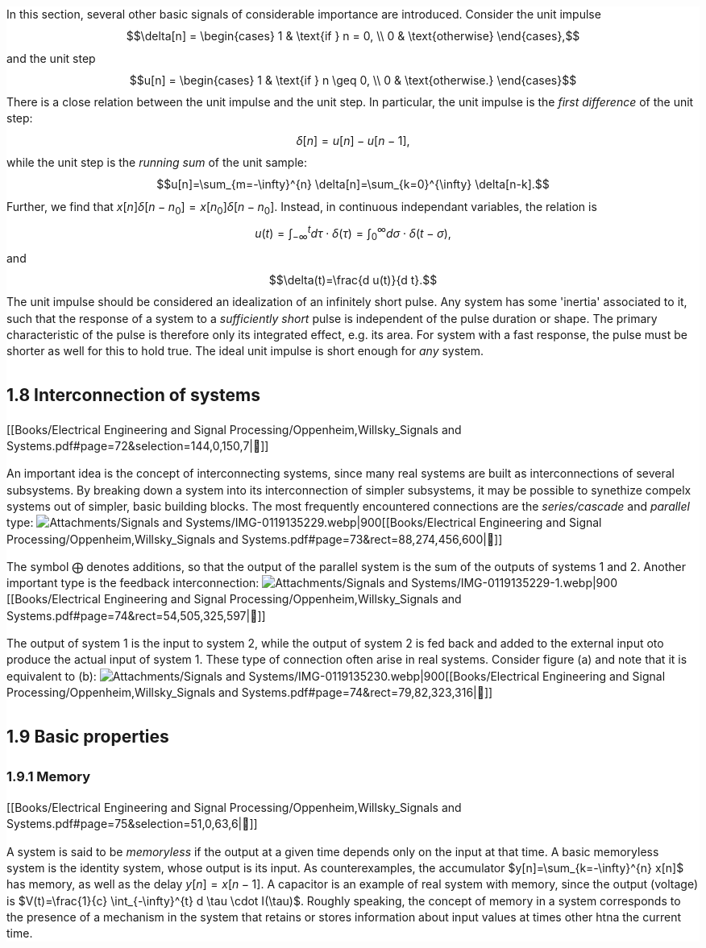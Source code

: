 In this section, several other basic signals of considerable importance are introduced. Consider the unit impulse
$$\delta[n] =
\begin{cases} 
1 & \text{if } n = 0, \\
0 & \text{otherwise}
\end{cases},$$
and the unit step
$$u[n] = \begin{cases} 1 & \text{if } n \geq 0, \\ 0 & \text{otherwise.} \end{cases}$$
There is a close relation between the unit impulse and the unit step. In particular, the unit impulse is the _first difference_ of the unit step: 
$$\delta[n]=u[n]-u[n-1],$$
while the unit step is the _running sum_ of the unit sample: 
$$u[n]=\sum_{m=-\infty}^{n} \delta[n]=\sum_{k=0}^{\infty} \delta[n-k].$$
Further, we find that $x[n] \delta\left[n-n_{0}\right]=x\left[n_{0}\right] \delta\left[n-n_{0}\right]$. Instead, in continuous independant variables, the relation is  
$$u(t)=\int_{-\infty}^t d\tau\cdot\delta(\tau)=\int_{0}^{\infty} d \sigma \cdot \delta(t-\sigma),$$
and 
$$\delta(t)=\frac{d u(t)}{d t}.$$
The unit impulse should be considered an idealization of an infinitely short pulse. Any system has some 'inertia' associated to it, such that the response of a system to a _sufficiently short_ pulse is independent of the pulse duration or shape. The primary characteristic of the pulse is therefore only its integrated effect, e.g. its area. For system with a fast response, the pulse must be shorter as well for this to hold true. The ideal unit impulse is short enough for _any_ system. 
## 1.8 Interconnection of systems
[[Books/Electrical Engineering and Signal Processing/Oppenheim,Willsky_Signals and Systems.pdf#page=72&selection=144,0,150,7|🔗]]

An important idea is the concept of interconnecting systems, since many real systems are built as interconnections of several subsystems. By breaking down a system into its interconnection of simpler subsystems, it may be possible to synethize compelx systems out of simpler, basic building blocks. The most frequently encountered connections are the _series/cascade_ and _parallel_ type:
![Attachments/Signals and Systems/IMG-0119135229.webp|900](/img/user/Attachments/Signals%20and%20Systems/IMG-0119135229.webp)[[Books/Electrical Engineering and Signal Processing/Oppenheim,Willsky_Signals and Systems.pdf#page=73&rect=88,274,456,600|🔗]]

The symbol $\bigoplus$ denotes additions, so that the output of the parallel system is the sum of the outputs of systems 1 and 2. Another important type is the feedback interconnection:
![Attachments/Signals and Systems/IMG-0119135229-1.webp|900](/img/user/Attachments/Signals%20and%20Systems/IMG-0119135229-1.webp)[[Books/Electrical Engineering and Signal Processing/Oppenheim,Willsky_Signals and Systems.pdf#page=74&rect=54,505,325,597|🔗]]

The output of system 1 is the input to system 2, while the output of system 2 is fed back and added to the external input oto produce the actual input of system 1. These type of connection often arise in real systems. Consider figure (a) and note that it is equivalent to (b):
![Attachments/Signals and Systems/IMG-0119135230.webp|900](/img/user/Attachments/Signals%20and%20Systems/IMG-0119135230.webp)[[Books/Electrical Engineering and Signal Processing/Oppenheim,Willsky_Signals and Systems.pdf#page=74&rect=79,82,323,316|🔗]]
## 1.9 Basic properties
### 1.9.1 Memory
[[Books/Electrical Engineering and Signal Processing/Oppenheim,Willsky_Signals and Systems.pdf#page=75&selection=51,0,63,6|🔗]]

A system is said to be _memoryless_ if the output at a given time depends only on the input at that time. A basic memoryless system is the identity system, whose output is its input. As counterexamples, the accumulator $y[n]=\sum_{k=-\infty}^{n} x[n]$ has memory, as well as the delay $y[n]=x[n-1]$. A capacitor is an example of real system with memory, since the output (voltage) is $V(t)=\frac{1}{c} \int_{-\infty}^{t} d \tau \cdot I(\tau)$. 
Roughly speaking, the concept of memory in a system corresponds to the presence of a mechanism in the system that retains or stores information about input values at times other htna the current time. 
